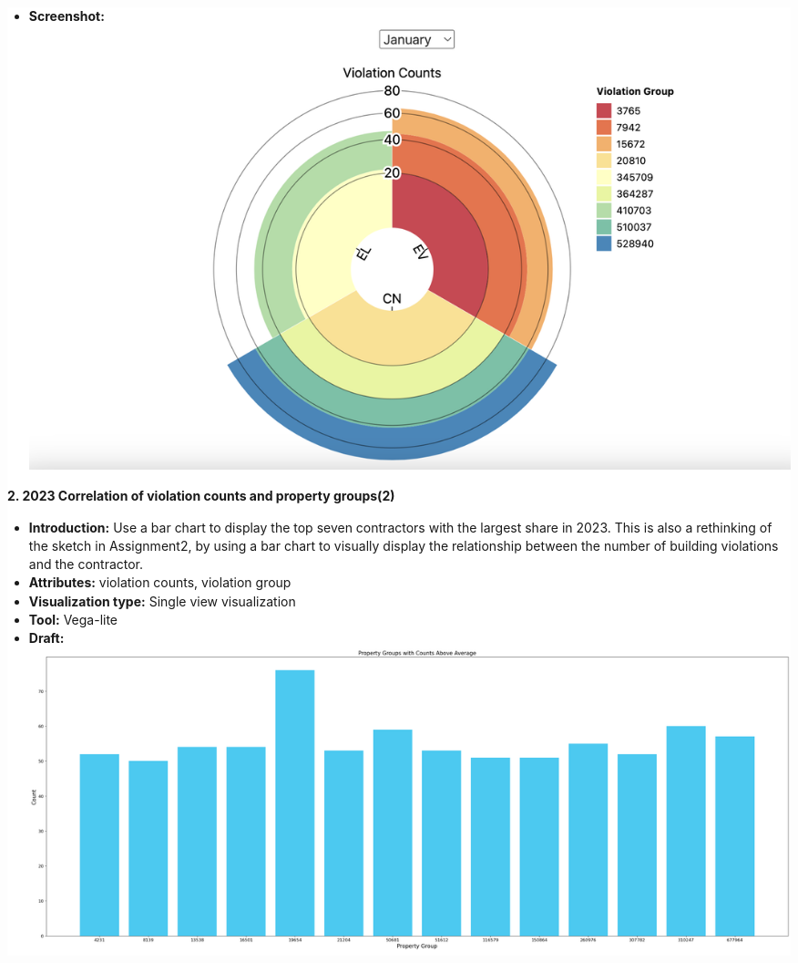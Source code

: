 - **Screenshot:** <img src="./imgs/screenshots/task2_4_1(1).png" />

**2. 2023 Correlation of violation counts and property groups(2)**

- **Introduction:** Use a bar chart to display the top seven contractors with the largest share in 2023. This is also a rethinking of the sketch in Assignment2, by using a bar chart to visually display the relationship between the number of building violations and the contractor.
- **Attributes:** violation counts, violation group
- **Visualization type:** Single view visualization
- **Tool:** Vega-lite
- **Draft:** <img src="./imgs/drafts/Q2-4-1(1).png" />